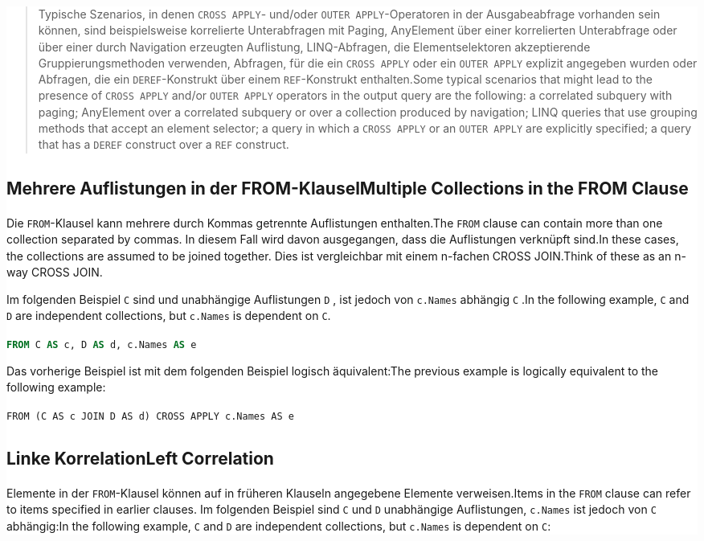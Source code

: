 > <span data-ttu-id="40da5-159">Typische Szenarios, in denen `CROSS APPLY`- und/oder `OUTER APPLY`-Operatoren in der Ausgabeabfrage vorhanden sein können, sind beispielsweise korrelierte Unterabfragen mit Paging, AnyElement über einer korrelierten Unterabfrage oder über einer durch Navigation erzeugten Auflistung, LINQ-Abfragen, die Elementselektoren akzeptierende Gruppierungsmethoden verwenden, Abfragen, für die ein `CROSS APPLY` oder ein `OUTER APPLY` explizit angegeben wurden oder Abfragen, die ein `DEREF`-Konstrukt über einem `REF`-Konstrukt enthalten.</span><span class="sxs-lookup"><span data-stu-id="40da5-159">Some typical scenarios that might lead to the presence of `CROSS APPLY` and/or `OUTER APPLY` operators in the output query are the following: a correlated subquery with paging; AnyElement over a correlated subquery or over a collection produced by navigation; LINQ queries that use grouping methods that accept an element selector; a query in which a `CROSS APPLY` or an `OUTER APPLY` are explicitly specified; a query that has a `DEREF` construct over a `REF` construct.</span></span>

## <a name="multiple-collections-in-the-from-clause"></a><span data-ttu-id="40da5-160">Mehrere Auflistungen in der FROM-Klausel</span><span class="sxs-lookup"><span data-stu-id="40da5-160">Multiple Collections in the FROM Clause</span></span>

<span data-ttu-id="40da5-161">Die `FROM`-Klausel kann mehrere durch Kommas getrennte Auflistungen enthalten.</span><span class="sxs-lookup"><span data-stu-id="40da5-161">The `FROM` clause can contain more than one collection separated by commas.</span></span> <span data-ttu-id="40da5-162">In diesem Fall wird davon ausgegangen, dass die Auflistungen verknüpft sind.</span><span class="sxs-lookup"><span data-stu-id="40da5-162">In these cases, the collections are assumed to be joined together.</span></span> <span data-ttu-id="40da5-163">Dies ist vergleichbar mit einem n-fachen CROSS JOIN.</span><span class="sxs-lookup"><span data-stu-id="40da5-163">Think of these as an n-way CROSS JOIN.</span></span>

<span data-ttu-id="40da5-164">Im folgenden Beispiel `C` sind und unabhängige Auflistungen `D` , ist jedoch von `c.Names` abhängig `C` .</span><span class="sxs-lookup"><span data-stu-id="40da5-164">In the following example, `C` and `D` are independent collections, but `c.Names` is dependent on `C`.</span></span>

```sql
FROM C AS c, D AS d, c.Names AS e
```

<span data-ttu-id="40da5-165">Das vorherige Beispiel ist mit dem folgenden Beispiel logisch äquivalent:</span><span class="sxs-lookup"><span data-stu-id="40da5-165">The previous example is logically equivalent to the following example:</span></span>

`FROM (C AS c JOIN D AS d) CROSS APPLY c.Names AS e`

## <a name="left-correlation"></a><span data-ttu-id="40da5-166">Linke Korrelation</span><span class="sxs-lookup"><span data-stu-id="40da5-166">Left Correlation</span></span>

 <span data-ttu-id="40da5-167">Elemente in der `FROM`-Klausel können auf in früheren Klauseln angegebene Elemente verweisen.</span><span class="sxs-lookup"><span data-stu-id="40da5-167">Items in the `FROM` clause can refer to items specified in earlier clauses.</span></span> <span data-ttu-id="40da5-168">Im folgenden Beispiel sind `C` und `D` unabhängige Auflistungen, `c.Names` ist jedoch von `C` abhängig:</span><span class="sxs-lookup"><span data-stu-id="40da5-168">In the following example, `C` and `D` are independent collections, but `c.Names` is dependent on `C`:</span></span>

